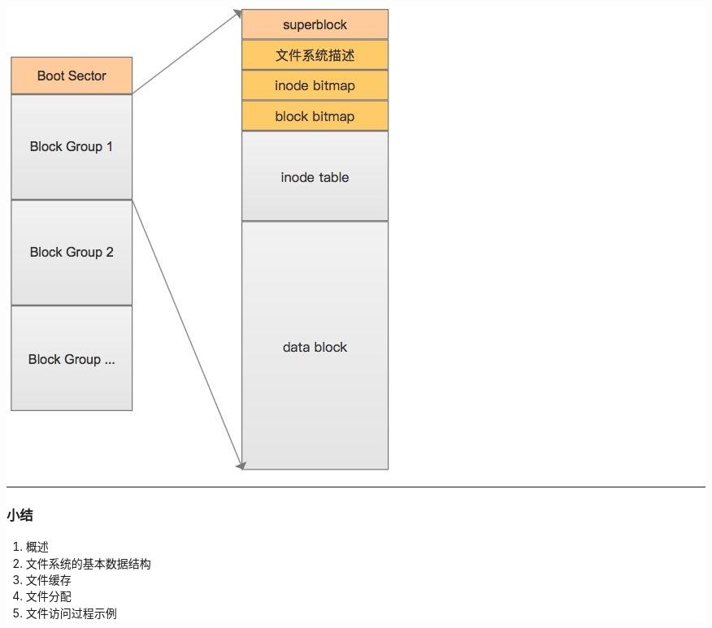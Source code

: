 ![bg right:40% 80%](figs/fs-block.jpg)

---

### 小结

1. 概述
2. 文件系统的基本数据结构
3. 文件缓存
4. 文件分配
5. 文件访问过程示例


